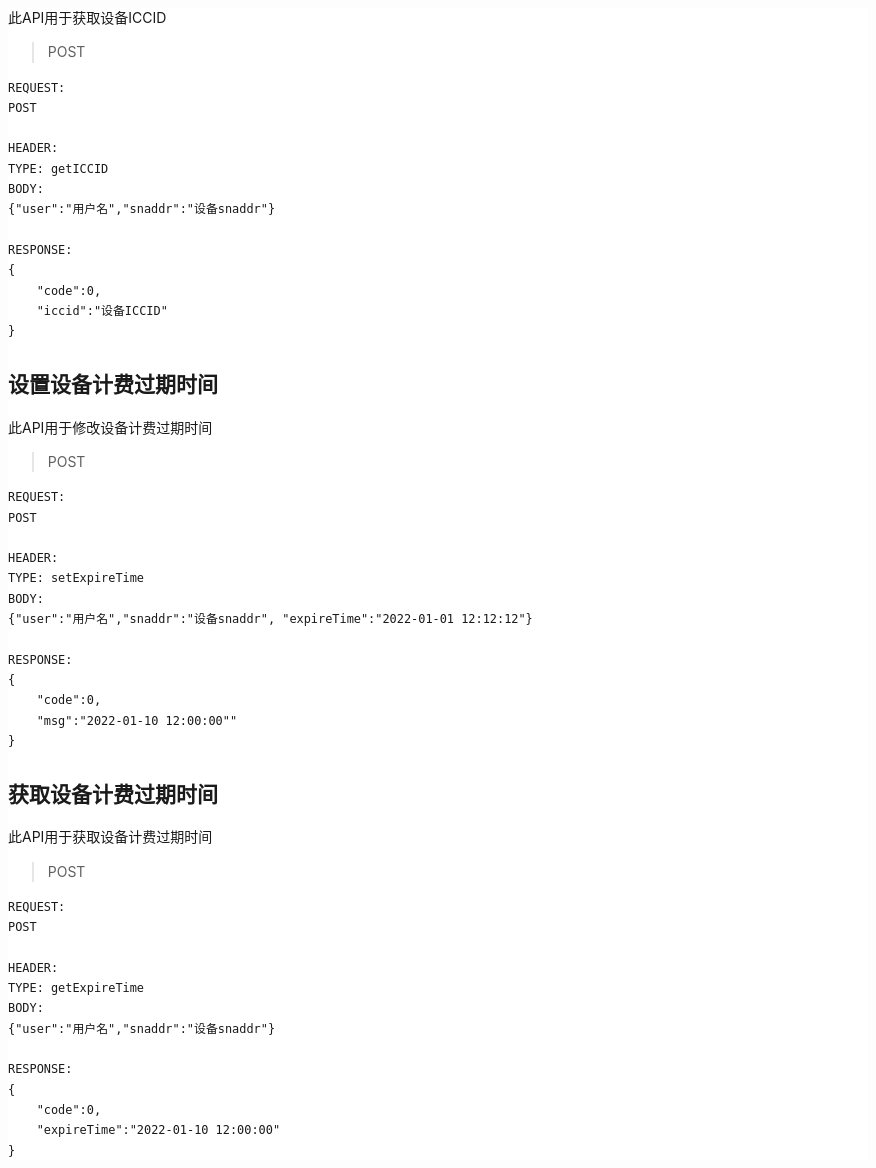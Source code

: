 此API用于获取设备ICCID
> POST

	REQUEST:
	POST
	
	HEADER:
	TYPE: getICCID
	BODY:
	{"user":"用户名","snaddr":"设备snaddr"}

	RESPONSE:
	{
		"code":0,
		"iccid":"设备ICCID"
	}

##  设置设备计费过期时间 ##

此API用于修改设备计费过期时间
> POST

	REQUEST:
	POST
	
	HEADER:
	TYPE: setExpireTime
	BODY:
	{"user":"用户名","snaddr":"设备snaddr", "expireTime":"2022-01-01 12:12:12"}

	RESPONSE:
	{
		"code":0,
		"msg":"2022-01-10 12:00:00""
	}


##  获取设备计费过期时间 ##

此API用于获取设备计费过期时间
> POST

	REQUEST:
	POST
	
	HEADER:
	TYPE: getExpireTime
	BODY:
	{"user":"用户名","snaddr":"设备snaddr"}

	RESPONSE:
	{
		"code":0,
		"expireTime":"2022-01-10 12:00:00"
	}
